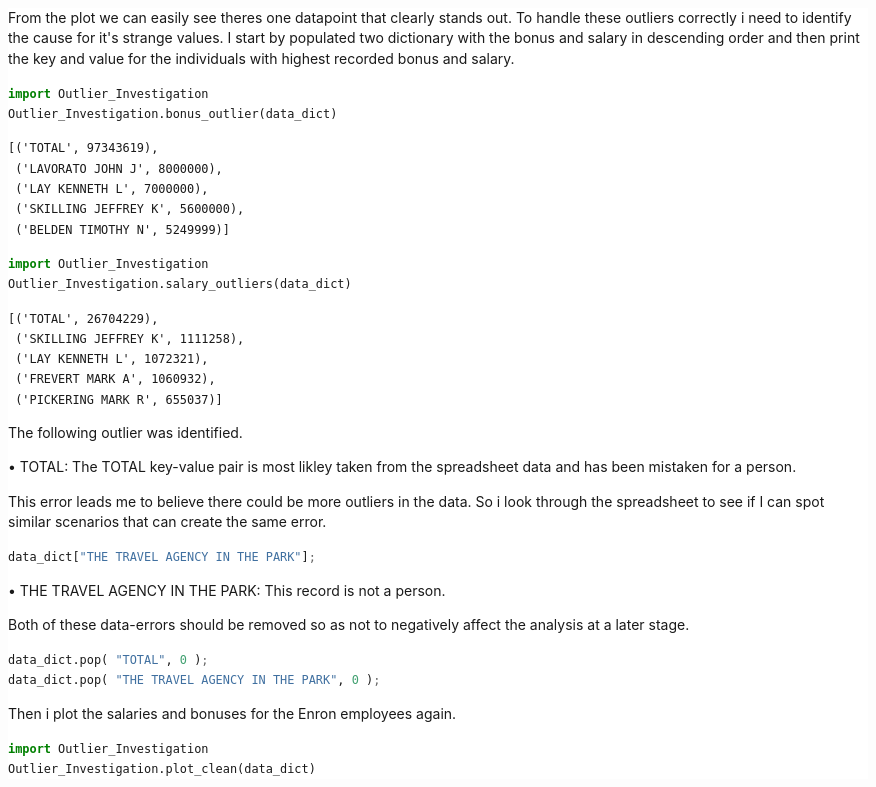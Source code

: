 
From the plot we can easily see theres one datapoint that clearly stands out.
To handle these outliers correctly i need to identify the cause for it's strange values. I start by populated two dictionary with the bonus and salary in descending order and then print the key and value for the individuals with highest recorded bonus and salary.


```python
import Outlier_Investigation
Outlier_Investigation.bonus_outlier(data_dict)
```

    [('TOTAL', 97343619),
     ('LAVORATO JOHN J', 8000000),
     ('LAY KENNETH L', 7000000),
     ('SKILLING JEFFREY K', 5600000),
     ('BELDEN TIMOTHY N', 5249999)]



```python
import Outlier_Investigation
Outlier_Investigation.salary_outliers(data_dict)
```

    [('TOTAL', 26704229),
     ('SKILLING JEFFREY K', 1111258),
     ('LAY KENNETH L', 1072321),
     ('FREVERT MARK A', 1060932),
     ('PICKERING MARK R', 655037)]


The following outlier was identified.

• TOTAL: The TOTAL key-value pair is most likley taken from the spreadsheet data and has been mistaken for a person.

This error leads me to believe there could be more outliers in the data. So i look through the spreadsheet to see if I can spot similar scenarios that can create the same error.


```python
data_dict["THE TRAVEL AGENCY IN THE PARK"];
```

• THE TRAVEL AGENCY IN THE PARK: This record is not a person.

Both of these data-errors should be removed so as not to negatively affect the analysis at a later stage.


```python
data_dict.pop( "TOTAL", 0 );
data_dict.pop( "THE TRAVEL AGENCY IN THE PARK", 0 );
```

Then i plot the salaries and bonuses for the Enron employees again.


```python
import Outlier_Investigation
Outlier_Investigation.plot_clean(data_dict)
```
